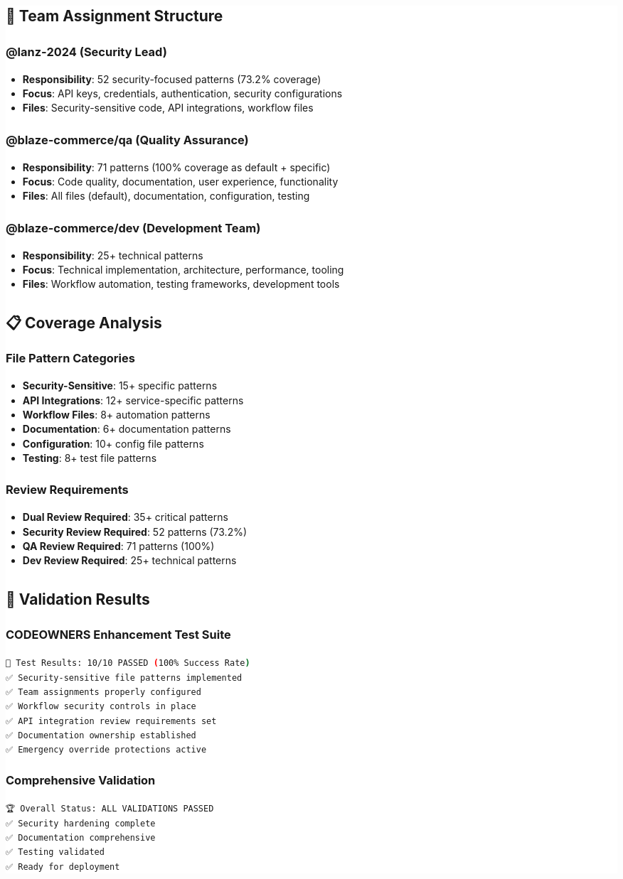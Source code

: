 ## 👥 **Team Assignment Structure**

### **@lanz-2024 (Security Lead)**
- **Responsibility**: 52 security-focused patterns (73.2% coverage)
- **Focus**: API keys, credentials, authentication, security configurations
- **Files**: Security-sensitive code, API integrations, workflow files

### **@blaze-commerce/qa (Quality Assurance)**
- **Responsibility**: 71 patterns (100% coverage as default + specific)
- **Focus**: Code quality, documentation, user experience, functionality
- **Files**: All files (default), documentation, configuration, testing

### **@blaze-commerce/dev (Development Team)**
- **Responsibility**: 25+ technical patterns
- **Focus**: Technical implementation, architecture, performance, tooling
- **Files**: Workflow automation, testing frameworks, development tools

## 📋 **Coverage Analysis**

### **File Pattern Categories**
- **Security-Sensitive**: 15+ specific patterns
- **API Integrations**: 12+ service-specific patterns  
- **Workflow Files**: 8+ automation patterns
- **Documentation**: 6+ documentation patterns
- **Configuration**: 10+ config file patterns
- **Testing**: 8+ test file patterns

### **Review Requirements**
- **Dual Review Required**: 35+ critical patterns
- **Security Review Required**: 52 patterns (73.2%)
- **QA Review Required**: 71 patterns (100%)
- **Dev Review Required**: 25+ technical patterns

## 🧪 **Validation Results**

### **CODEOWNERS Enhancement Test Suite**
```bash
🎯 Test Results: 10/10 PASSED (100% Success Rate)
✅ Security-sensitive file patterns implemented
✅ Team assignments properly configured
✅ Workflow security controls in place
✅ API integration review requirements set
✅ Documentation ownership established
✅ Emergency override protections active
```

### **Comprehensive Validation**
```bash
🏆 Overall Status: ALL VALIDATIONS PASSED
✅ Security hardening complete
✅ Documentation comprehensive
✅ Testing validated
✅ Ready for deployment
```
